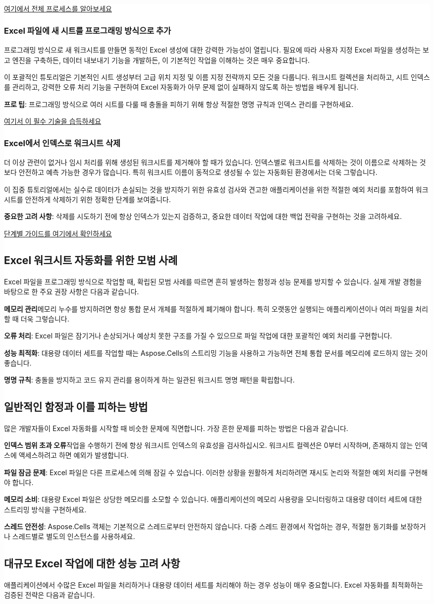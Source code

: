 [여기에서 전체 프로세스를 알아보세요](./adding-worksheet-to-existing-excel-workbook-csharp-tutorial/)

### Excel 파일에 새 시트를 프로그래밍 방식으로 추가

프로그래밍 방식으로 새 워크시트를 만들면 동적인 Excel 생성에 대한 강력한 가능성이 열립니다. 필요에 따라 사용자 지정 Excel 파일을 생성하는 보고 엔진을 구축하든, 데이터 내보내기 기능을 개발하든, 이 기본적인 작업을 이해하는 것은 매우 중요합니다.

이 포괄적인 튜토리얼은 기본적인 시트 생성부터 고급 위치 지정 및 이름 지정 전략까지 모든 것을 다룹니다. 워크시트 컬렉션을 처리하고, 시트 인덱스를 관리하고, 강력한 오류 처리 기능을 구현하여 Excel 자동화가 아무 문제 없이 실패하지 않도록 하는 방법을 배우게 됩니다.

**프로 팁**: 프로그래밍 방식으로 여러 시트를 다룰 때 충돌을 피하기 위해 항상 적절한 명명 규칙과 인덱스 관리를 구현하세요.

[여기서 이 필수 기술을 습득하세요](./add-new-sheet-to-excel-file-csharp-tutorial/)

### Excel에서 인덱스로 워크시트 삭제

더 이상 관련이 없거나 임시 처리를 위해 생성된 워크시트를 제거해야 할 때가 있습니다. 인덱스별로 워크시트를 삭제하는 것이 이름으로 삭제하는 것보다 안전하고 예측 가능한 경우가 많습니다. 특히 워크시트 이름이 동적으로 생성될 수 있는 자동화된 환경에서는 더욱 그렇습니다.

이 집중 튜토리얼에서는 실수로 데이터가 손실되는 것을 방지하기 위한 유효성 검사와 견고한 애플리케이션을 위한 적절한 예외 처리를 포함하여 워크시트를 안전하게 삭제하기 위한 정확한 단계를 보여줍니다.

**중요한 고려 사항**: 삭제를 시도하기 전에 항상 인덱스가 있는지 검증하고, 중요한 데이터 작업에 대한 백업 전략을 구현하는 것을 고려하세요.

[단계별 가이드를 여기에서 확인하세요](./delete-worksheet-by-index-excel-csharp-tutorial/)

## Excel 워크시트 자동화를 위한 모범 사례

Excel 파일을 프로그래밍 방식으로 작업할 때, 확립된 모범 사례를 따르면 흔히 발생하는 함정과 성능 문제를 방지할 수 있습니다. 실제 개발 경험을 바탕으로 한 주요 권장 사항은 다음과 같습니다.

**메모리 관리**메모리 누수를 방지하려면 항상 통합 문서 개체를 적절하게 폐기해야 합니다. 특히 오랫동안 실행되는 애플리케이션이나 여러 파일을 처리할 때 더욱 그렇습니다.

**오류 처리**: Excel 파일은 잠기거나 손상되거나 예상치 못한 구조를 가질 수 있으므로 파일 작업에 대한 포괄적인 예외 처리를 구현합니다.

**성능 최적화**: 대용량 데이터 세트를 작업할 때는 Aspose.Cells의 스트리밍 기능을 사용하고 가능하면 전체 통합 문서를 메모리에 로드하지 않는 것이 좋습니다.

**명명 규칙**: 충돌을 방지하고 코드 유지 관리를 용이하게 하는 일관된 워크시트 명명 패턴을 확립합니다.

## 일반적인 함정과 이를 피하는 방법

많은 개발자들이 Excel 자동화를 시작할 때 비슷한 문제에 직면합니다. 가장 흔한 문제를 피하는 방법은 다음과 같습니다.

**인덱스 범위 초과 오류**작업을 수행하기 전에 항상 워크시트 인덱스의 유효성을 검사하십시오. 워크시트 컬렉션은 0부터 시작하며, 존재하지 않는 인덱스에 액세스하려고 하면 예외가 발생합니다.

**파일 잠금 문제**: Excel 파일은 다른 프로세스에 의해 잠길 수 있습니다. 이러한 상황을 원활하게 처리하려면 재시도 논리와 적절한 예외 처리를 구현해야 합니다.

**메모리 소비**: 대용량 Excel 파일은 상당한 메모리를 소모할 수 있습니다. 애플리케이션의 메모리 사용량을 모니터링하고 대용량 데이터 세트에 대한 스트리밍 방식을 구현하세요.

**스레드 안전성**: Aspose.Cells 객체는 기본적으로 스레드로부터 안전하지 않습니다. 다중 스레드 환경에서 작업하는 경우, 적절한 동기화를 보장하거나 스레드별로 별도의 인스턴스를 사용하세요.

## 대규모 Excel 작업에 대한 성능 고려 사항

애플리케이션에서 수많은 Excel 파일을 처리하거나 대용량 데이터 세트를 처리해야 하는 경우 성능이 매우 중요합니다. Excel 자동화를 최적화하는 검증된 전략은 다음과 같습니다.
